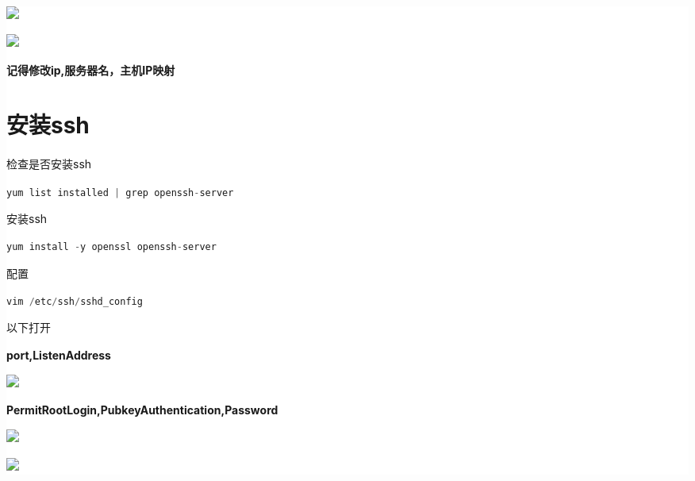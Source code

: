 





![](https://raw.githubusercontent.com/imattdu/img/main/img/20201223174902.png)







![](https://raw.githubusercontent.com/imattdu/img/main/img/20201223175010.png)







**记得修改ip,服务器名，主机IP映射**



# 安装ssh

检查是否安装ssh



```java
yum list installed | grep openssh-server
```

安装ssh

```java
yum install -y openssl openssh-server
```

配置

```java
vim /etc/ssh/sshd_config
```

以下打开

**port,ListenAddress**

![](https://raw.githubusercontent.com/imattdu/img/main/img/20201218140734.png)



**PermitRootLogin,PubkeyAuthentication,Password**



![](https://raw.githubusercontent.com/imattdu/img/main/img/20201218140817.png)



![](https://raw.githubusercontent.com/imattdu/img/main/img/20201218140845.png)


